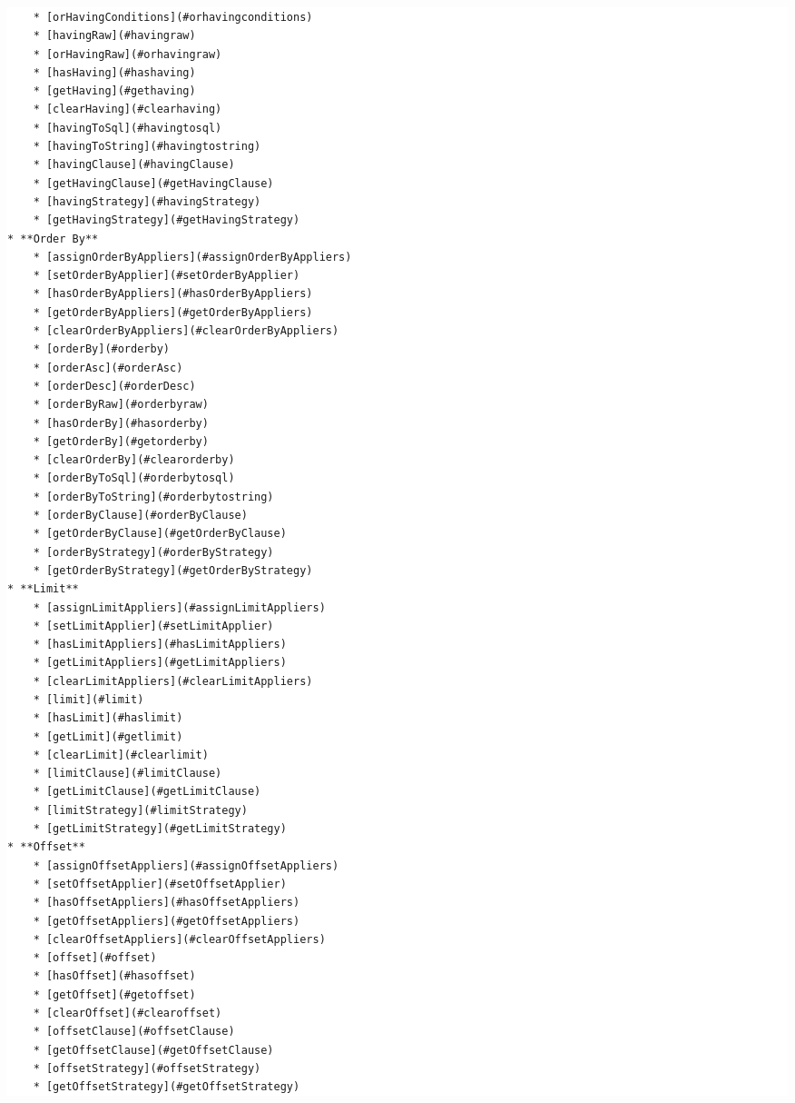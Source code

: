         * [orHavingConditions](#orhavingconditions)
        * [havingRaw](#havingraw)
        * [orHavingRaw](#orhavingraw)
        * [hasHaving](#hashaving)
        * [getHaving](#gethaving)
        * [clearHaving](#clearhaving)
        * [havingToSql](#havingtosql)
        * [havingToString](#havingtostring)
        * [havingClause](#havingClause)
        * [getHavingClause](#getHavingClause)
        * [havingStrategy](#havingStrategy)
        * [getHavingStrategy](#getHavingStrategy)
    * **Order By**
        * [assignOrderByAppliers](#assignOrderByAppliers)
        * [setOrderByApplier](#setOrderByApplier)
        * [hasOrderByAppliers](#hasOrderByAppliers)
        * [getOrderByAppliers](#getOrderByAppliers)
        * [clearOrderByAppliers](#clearOrderByAppliers)
        * [orderBy](#orderby)
        * [orderAsc](#orderAsc)
        * [orderDesc](#orderDesc)
        * [orderByRaw](#orderbyraw)
        * [hasOrderBy](#hasorderby)
        * [getOrderBy](#getorderby)
        * [clearOrderBy](#clearorderby)
        * [orderByToSql](#orderbytosql)
        * [orderByToString](#orderbytostring)
        * [orderByClause](#orderByClause)
        * [getOrderByClause](#getOrderByClause)
        * [orderByStrategy](#orderByStrategy)
        * [getOrderByStrategy](#getOrderByStrategy)
    * **Limit**
        * [assignLimitAppliers](#assignLimitAppliers)
        * [setLimitApplier](#setLimitApplier)
        * [hasLimitAppliers](#hasLimitAppliers)
        * [getLimitAppliers](#getLimitAppliers)
        * [clearLimitAppliers](#clearLimitAppliers)
        * [limit](#limit)
        * [hasLimit](#haslimit)
        * [getLimit](#getlimit)
        * [clearLimit](#clearlimit)
        * [limitClause](#limitClause)
        * [getLimitClause](#getLimitClause)
        * [limitStrategy](#limitStrategy)
        * [getLimitStrategy](#getLimitStrategy)
    * **Offset**
        * [assignOffsetAppliers](#assignOffsetAppliers)
        * [setOffsetApplier](#setOffsetApplier)
        * [hasOffsetAppliers](#hasOffsetAppliers)
        * [getOffsetAppliers](#getOffsetAppliers)
        * [clearOffsetAppliers](#clearOffsetAppliers)
        * [offset](#offset)
        * [hasOffset](#hasoffset)
        * [getOffset](#getoffset)
        * [clearOffset](#clearoffset)
        * [offsetClause](#offsetClause)
        * [getOffsetClause](#getOffsetClause)
        * [offsetStrategy](#offsetStrategy)
        * [getOffsetStrategy](#getOffsetStrategy)